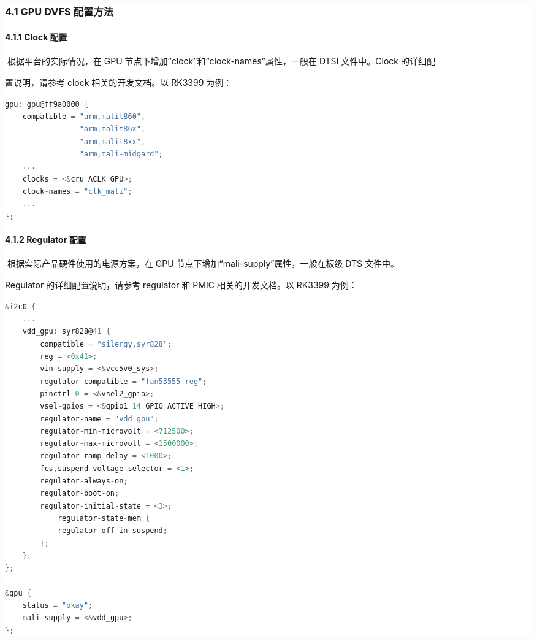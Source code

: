 ### 4.1 GPU DVFS 配置方法

#### 4.1.1 Clock 配置

​	根据平台的实际情况，在 GPU 节点下增加“clock”和“clock-names”属性，一般在 DTSI 文件中。Clock 的详细配

置说明，请参考 clock 相关的开发文档。以 RK3399 为例：

```c
gpu: gpu@ff9a0000 {
	compatible = "arm,malit860",
				 "arm,malit86x",
				 "arm,malit8xx",
				 "arm,mali-midgard";
	...
	clocks = <&cru ACLK_GPU>;
	clock-names = "clk_mali";
	...
};
```

#### 4.1.2 Regulator 配置

​	根据实际产品硬件使用的电源方案，在 GPU 节点下增加“mali-supply”属性，一般在板级 DTS 文件中。

Regulator 的详细配置说明，请参考 regulator 和 PMIC 相关的开发文档。以 RK3399 为例：

```c
&i2c0 {
	...
	vdd_gpu: syr828@41 {
		compatible = "silergy,syr828";
		reg = <0x41>;
		vin-supply = <&vcc5v0_sys>;
		regulator-compatible = "fan53555-reg";
		pinctrl-0 = <&vsel2_gpio>;
		vsel-gpios = <&gpio1 14 GPIO_ACTIVE_HIGH>;
		regulator-name = "vdd_gpu";
		regulator-min-microvolt = <712500>;
		regulator-max-microvolt = <1500000>;
		regulator-ramp-delay = <1000>;
		fcs,suspend-voltage-selector = <1>;
		regulator-always-on;
		regulator-boot-on;
		regulator-initial-state = <3>;
			regulator-state-mem {
			regulator-off-in-suspend;
		};
	};
};

&gpu {
	status = "okay";
	mali-supply = <&vdd_gpu>;
};
```
